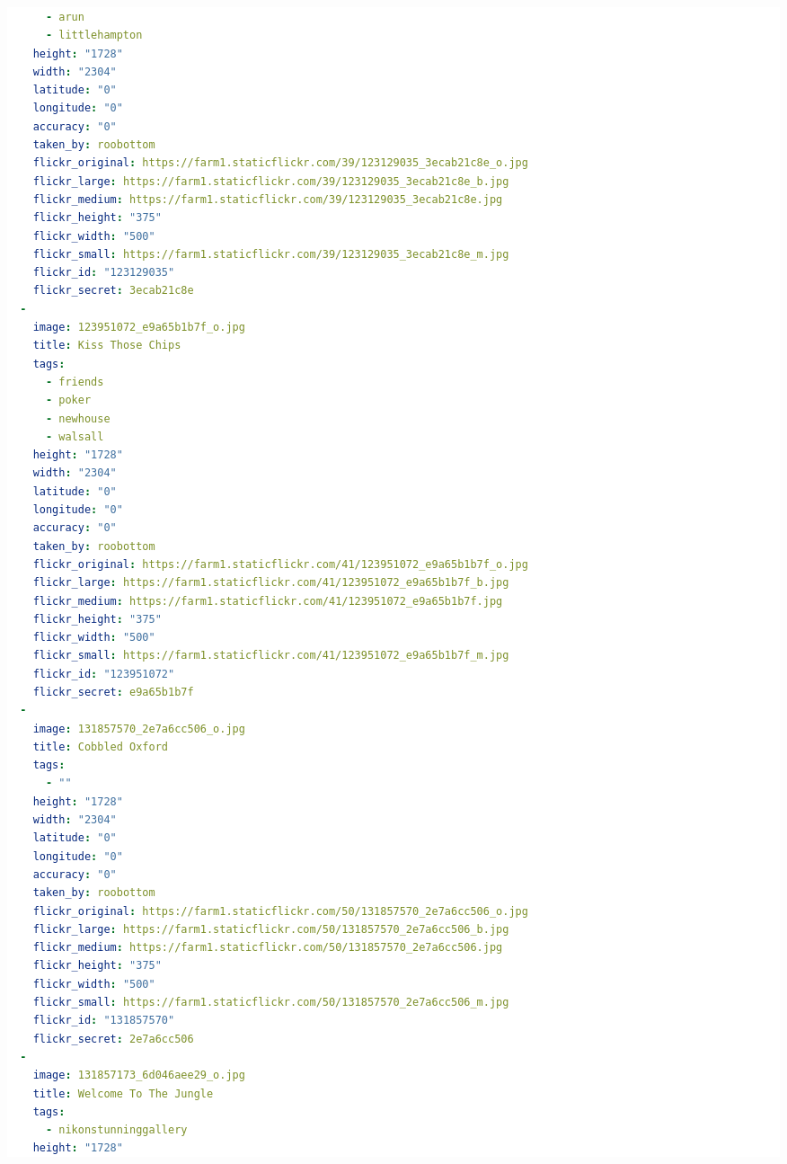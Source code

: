 ```yaml
      - arun
      - littlehampton
    height: "1728"
    width: "2304"
    latitude: "0"
    longitude: "0"
    accuracy: "0"
    taken_by: roobottom
    flickr_original: https://farm1.staticflickr.com/39/123129035_3ecab21c8e_o.jpg
    flickr_large: https://farm1.staticflickr.com/39/123129035_3ecab21c8e_b.jpg
    flickr_medium: https://farm1.staticflickr.com/39/123129035_3ecab21c8e.jpg
    flickr_height: "375"
    flickr_width: "500"
    flickr_small: https://farm1.staticflickr.com/39/123129035_3ecab21c8e_m.jpg
    flickr_id: "123129035"
    flickr_secret: 3ecab21c8e
  - 
    image: 123951072_e9a65b1b7f_o.jpg
    title: Kiss Those Chips
    tags:
      - friends
      - poker
      - newhouse
      - walsall
    height: "1728"
    width: "2304"
    latitude: "0"
    longitude: "0"
    accuracy: "0"
    taken_by: roobottom
    flickr_original: https://farm1.staticflickr.com/41/123951072_e9a65b1b7f_o.jpg
    flickr_large: https://farm1.staticflickr.com/41/123951072_e9a65b1b7f_b.jpg
    flickr_medium: https://farm1.staticflickr.com/41/123951072_e9a65b1b7f.jpg
    flickr_height: "375"
    flickr_width: "500"
    flickr_small: https://farm1.staticflickr.com/41/123951072_e9a65b1b7f_m.jpg
    flickr_id: "123951072"
    flickr_secret: e9a65b1b7f
  - 
    image: 131857570_2e7a6cc506_o.jpg
    title: Cobbled Oxford
    tags:
      - ""
    height: "1728"
    width: "2304"
    latitude: "0"
    longitude: "0"
    accuracy: "0"
    taken_by: roobottom
    flickr_original: https://farm1.staticflickr.com/50/131857570_2e7a6cc506_o.jpg
    flickr_large: https://farm1.staticflickr.com/50/131857570_2e7a6cc506_b.jpg
    flickr_medium: https://farm1.staticflickr.com/50/131857570_2e7a6cc506.jpg
    flickr_height: "375"
    flickr_width: "500"
    flickr_small: https://farm1.staticflickr.com/50/131857570_2e7a6cc506_m.jpg
    flickr_id: "131857570"
    flickr_secret: 2e7a6cc506
  - 
    image: 131857173_6d046aee29_o.jpg
    title: Welcome To The Jungle
    tags:
      - nikonstunninggallery
    height: "1728"
```